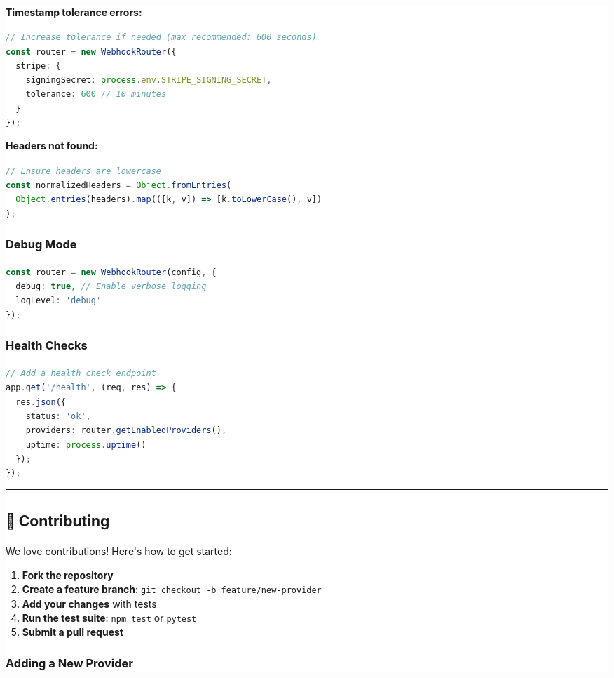 **Timestamp tolerance errors:**
```typescript
// Increase tolerance if needed (max recommended: 600 seconds)
const router = new WebhookRouter({
  stripe: { 
    signingSecret: process.env.STRIPE_SIGNING_SECRET,
    tolerance: 600 // 10 minutes
  }
});
```

**Headers not found:**
```typescript
// Ensure headers are lowercase
const normalizedHeaders = Object.fromEntries(
  Object.entries(headers).map(([k, v]) => [k.toLowerCase(), v])
);
```

### Debug Mode

```typescript
const router = new WebhookRouter(config, {
  debug: true, // Enable verbose logging
  logLevel: 'debug'
});
```

### Health Checks

```typescript
// Add a health check endpoint
app.get('/health', (req, res) => {
  res.json({ 
    status: 'ok', 
    providers: router.getEnabledProviders(),
    uptime: process.uptime()
  });
});
```

---

## 🤝 Contributing

We love contributions! Here's how to get started:

1. **Fork the repository**
2. **Create a feature branch**: `git checkout -b feature/new-provider`
3. **Add your changes** with tests
4. **Run the test suite**: `npm test` or `pytest`
5. **Submit a pull request**

### Adding a New Provider

